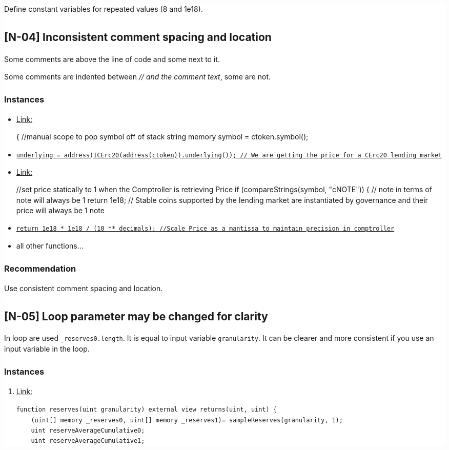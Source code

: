 Define constant variables for repeated values (8 and 1e18).

## [N-04] Inconsistent comment spacing and location

Some comments are above the line of code and some next to it.

Some comments are indented between *// and the comment text*, some are not.

### Instances

*   [Link:](https://github.com/code-423n4/2022-09-canto/blob/65fbb8b9de22cf8f8f3d742b38b4be41ee35c468/src/Swap/BaseV1-periphery.sol#L489-L490)



    { //manual scope to pop symbol off of stack
     string memory symbol = ctoken.symbol();

*   [`underlying = address(ICErc20(address(ctoken)).underlying()); // We are getting the price for a CErc20 lending market`](https://github.com/code-423n4/2022-09-canto/blob/65fbb8b9de22cf8f8f3d742b38b4be41ee35c468/src/Swap/BaseV1-periphery.sol#L495)
*   [Link:](https://github.com/code-423n4/2022-09-canto/blob/65fbb8b9de22cf8f8f3d742b38b4be41ee35c468/src/Swap/BaseV1-periphery.sol#L497-L499)



    //set price statically to 1 when the Comptroller is retrieving Price
    if (compareStrings(symbol, "cNOTE")) { // note in terms of note will always be 1 
        return 1e18; // Stable coins supported by the lending market are instantiated by governance and their price will always be 1 note

*   [`return 1e18 * 1e18 / (10 ** decimals); //Scale Price as a mantissa to maintain precision in comptroller`](https://github.com/code-423n4/2022-09-canto/blob/65fbb8b9de22cf8f8f3d742b38b4be41ee35c468/src/Swap/BaseV1-periphery.sol#L503)
*   all other functions...

### Recommendation

Use consistent comment spacing and location.

## [N-05] Loop parameter may be changed for clarity

In loop are used `_reserves0.length`. It is equal to input variable `granularity`. It can be clearer and more consistent if you use an input variable in the loop.

### Instances

1.  [Link:](https://github.com/code-423n4/2022-09-canto/blob/65fbb8b9de22cf8f8f3d742b38b4be41ee35c468/src/Swap/BaseV1-core.sol#L224-L229)



        function reserves(uint granularity) external view returns(uint, uint) {
            (uint[] memory _reserves0, uint[] memory _reserves1)= sampleReserves(granularity, 1);
            uint reserveAverageCumulative0;
            uint reserveAverageCumulative1;
